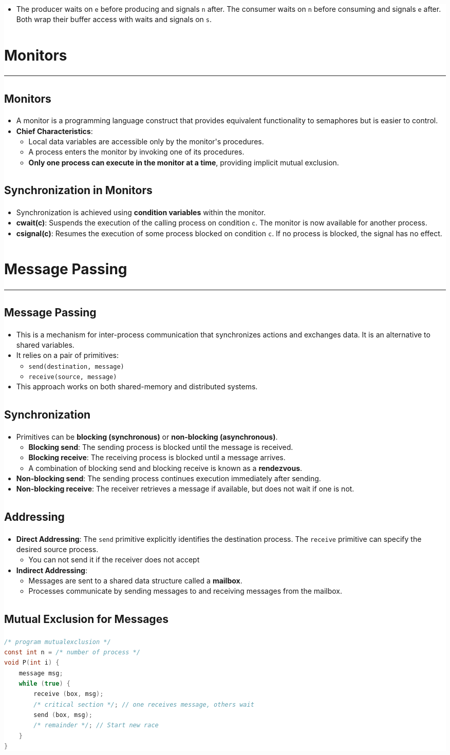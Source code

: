 - The producer waits on `e` before producing and signals `n` after. The consumer waits on `n` before consuming and signals `e` after. Both wrap their buffer access with waits and signals on `s`.
# Monitors
---
## Monitors
- A monitor is a programming language construct that provides equivalent functionality to semaphores but is easier to control.
- **Chief Characteristics**:
	- Local data variables are accessible only by the monitor's procedures.
	- A process enters the monitor by invoking one of its procedures.
	- **Only one process can execute in the monitor at a time**, providing implicit mutual exclusion.
## Synchronization in Monitors
- Synchronization is achieved using **condition variables** within the monitor.
- **cwait(c)**: Suspends the execution of the calling process on condition `c`. The monitor is now available for another process.
- **csignal(c)**: Resumes the execution of some process blocked on condition `c`. If no process is blocked, the signal has no effect.
# Message Passing
---
## Message Passing
- This is a mechanism for inter-process communication that synchronizes actions and exchanges data. It is an alternative to shared variables.
- It relies on a pair of primitives:
	- `send(destination, message)`
	- `receive(source, message)`
- This approach works on both shared-memory and distributed systems.
## Synchronization
- Primitives can be **blocking (synchronous)** or **non-blocking (asynchronous)**.
	- **Blocking send**: The sending process is blocked until the message is received.
	- **Blocking receive**: The receiving process is blocked until a message arrives.
	- A combination of blocking send and blocking receive is known as a **rendezvous**.
- **Non-blocking send**: The sending process continues execution immediately after sending.
- **Non-blocking receive**: The receiver retrieves a message if available, but does not wait if one is not.
## Addressing
- **Direct Addressing**: The `send` primitive explicitly identifies the destination process. The `receive` primitive can specify the desired source process.
	- You can not send it if the receiver does not accept
- **Indirect Addressing**:
	- Messages are sent to a shared data structure called a **mailbox**.
	- Processes communicate by sending messages to and receiving messages from the mailbox.
## Mutual Exclusion for Messages
``` C
/* program mutualexclusion */
const int n = /* number of process */
void P(int i) {
	message msg;
	while (true) {
		receive (box, msg);
		/* critical section */; // one receives message, others wait
		send (box, msg);
		/* remainder */; // Start new race
	}
}
```